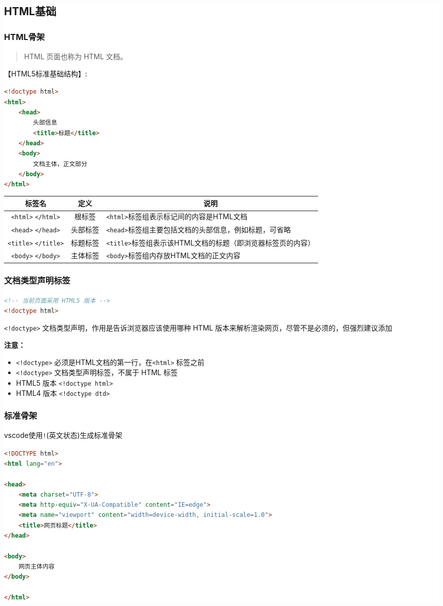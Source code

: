 ## HTML基础

### HTML骨架

> HTML 页面也称为 HTML 文档。

【HTML5标准基础结构】:

```html
<!doctype html>
<html>
    <head>
        头部信息
        <title>标题</title>
    </head>
    <body>
        文档主体，正文部分
    </body>
</html>
```

|        标签名        |   定义   | 说明                                                        |
| :------------------: | :------: | ----------------------------------------------------------- |
|  `<html>` `</html>`  |  根标签  | `<html>`标签组表示标记间的内容是HTML文档                    |
|  `<head>` `</head>`  | 头部标签 | `<head>`标签组主要包括文档的头部信息，例如标题，可省略      |
| `<title>` `</title>` | 标题标签 | `<title>`标签组表示该HTML文档的标题（即浏览器标签页的内容） |
|  `<body>` `</body>`  | 主体标签 | `<body>`标签组内存放HTML文档的正文内容                      |

### 文档类型声明标签

```html
<!-- 当前页面采用 HTML5 版本 -->
<!doctype html>
```

`<!doctype>` 文档类型声明，作用是告诉浏览器应该使用哪种 HTML 版本来解析渲染网页，尽管不是必须的，但强烈建议添加

**注意：**

- `<!doctype>` 必须是HTML文档的第一行，在`<html>` 标签之前
- `<!doctype>` 文档类型声明标签，不属于 HTML 标签
- HTML5 版本 `<!doctype html>`
- HTML4 版本 `<!doctype dtd>`

### 标准骨架

vscode使用`!`(英文状态)生成标准骨架

```html
<!DOCTYPE html>
<html lang="en">

<head>
    <meta charset="UTF-8">
    <meta http-equiv="X-UA-Compatible" content="IE=edge">
    <meta name="viewport" content="width=device-width, initial-scale=1.0">
    <title>网页标题</title>
</head>

<body>
    网页主体内容
</body>

</html>
```